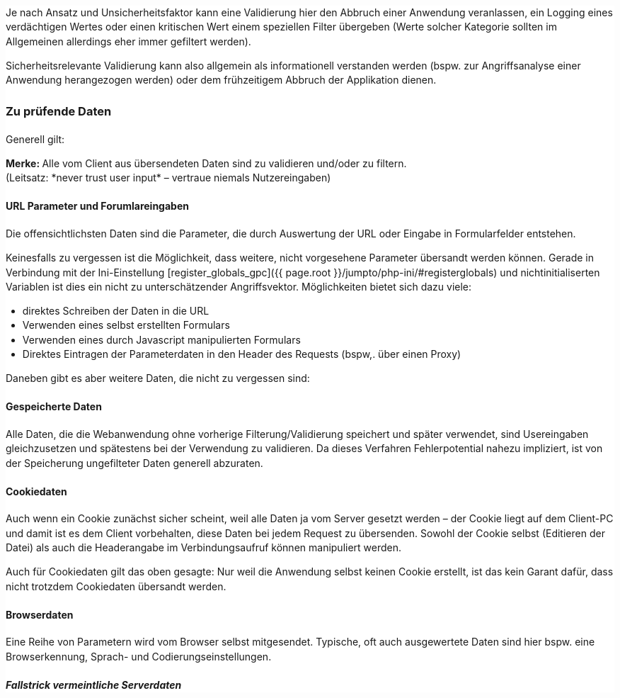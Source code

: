 Je nach Ansatz und Unsicherheitsfaktor kann eine Validierung hier den Abbruch einer Anwendung veranlassen, ein Logging eines verdächtigen Wertes oder einen kritischen Wert einem speziellen Filter übergeben (Werte solcher Kategorie sollten im Allgemeinen allerdings eher immer gefiltert werden).

Sicherheitsrelevante Validierung kann also allgemein als informationell verstanden werden (bspw. zur Angriffsanalyse einer Anwendung herangezogen werden) oder dem frühzeitigem Abbruch der Applikation dienen.

### Zu prüfende Daten

Generell gilt:

<div class="alert alert-info"><strong>Merke: </strong>Alle vom Client aus übersendeten Daten sind zu validieren und/oder zu filtern.<br>
(Leitsatz: *never trust user input* – vertraue niemals Nutzereingaben)</div>


#### URL Parameter und Forumlareingaben

Die offensichtlichsten Daten sind die Parameter, die durch Auswertung der URL oder Eingabe in Formularfelder entstehen.

Keinesfalls zu vergessen ist die Möglichkeit, dass weitere, nicht vorgesehene Parameter übersandt werden können. Gerade in Verbindung mit der Ini-Einstellung [register_globals_gpc]({{ page.root }}/jumpto/php-ini/#registerglobals) und nichtinitialiserten Variablen ist dies ein nicht zu unterschätzender Angriffsvektor. Möglichkeiten bietet sich dazu viele:

- direktes Schreiben der Daten in die URL
- Verwenden eines selbst erstellten Formulars
- Verwenden eines durch Javascript manipulierten Formulars
- Direktes Eintragen der Parameterdaten in den Header des Requests (bspw,. über einen Proxy)

Daneben gibt es aber weitere Daten, die nicht zu vergessen sind:

#### Gespeicherte Daten

Alle Daten, die die Webanwendung ohne vorherige Filterung/Validierung speichert und später verwendet, sind Usereingaben gleichzusetzen und spätestens bei der Verwendung zu validieren. Da dieses Verfahren Fehlerpotential nahezu impliziert, ist von der Speicherung ungefilteter Daten generell abzuraten.

#### Cookiedaten

Auch wenn ein Cookie zunächst sicher scheint, weil alle Daten ja vom Server gesetzt werden – der Cookie liegt auf dem Client-PC und damit ist es dem Client vorbehalten, diese Daten bei jedem Request zu übersenden. Sowohl der Cookie selbst (Editieren der Datei) als auch die Headerangabe im Verbindungsaufruf können manipuliert werden.

Auch für Cookiedaten gilt das oben gesagte: Nur weil die Anwendung selbst keinen Cookie erstellt, ist das kein Garant dafür, dass nicht trotzdem Cookiedaten übersandt werden.

#### Browserdaten

Eine Reihe von Parametern wird vom Browser selbst mitgesendet. Typische, oft auch ausgewertete Daten sind hier bspw. eine Browserkennung, Sprach- und Codierungseinstellungen.

##### Fallstrick vermeintliche Serverdaten

